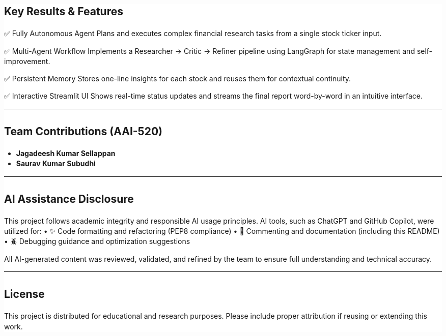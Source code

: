 
## Key Results & Features

✅ Fully Autonomous Agent
Plans and executes complex financial research tasks from a single stock ticker input.

✅ Multi-Agent Workflow
Implements a Researcher → Critic → Refiner pipeline using LangGraph for state management and self-improvement.

✅ Persistent Memory
Stores one-line insights for each stock and reuses them for contextual continuity.

✅ Interactive Streamlit UI
Shows real-time status updates and streams the final report word-by-word in an intuitive interface.

---

## Team Contributions (AAI-520)

- **Jagadeesh Kumar Sellappan** 
- **Saurav Kumar Subudhi** 

---

## AI Assistance Disclosure

This project follows academic integrity and responsible AI usage principles.
AI tools, such as ChatGPT and GitHub Copilot, were utilized for:
	•	✨ Code formatting and refactoring (PEP8 compliance)
	•	🧾 Commenting and documentation (including this README)
	•	🪲 Debugging guidance and optimization suggestions

All AI-generated content was reviewed, validated, and refined by the team to ensure full understanding and technical accuracy.

---

## License

This project is distributed for educational and research purposes.
Please include proper attribution if reusing or extending this work.